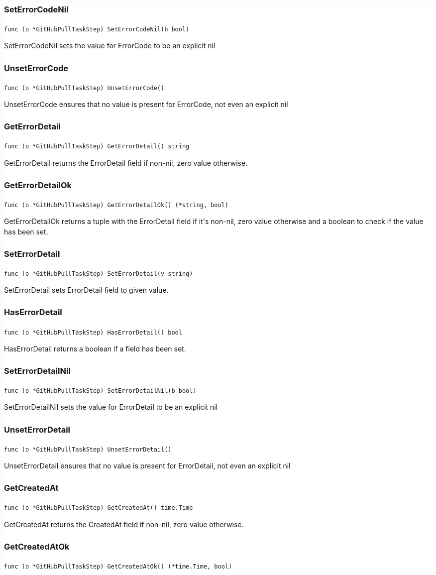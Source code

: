 ### SetErrorCodeNil

`func (o *GitHubPullTaskStep) SetErrorCodeNil(b bool)`

 SetErrorCodeNil sets the value for ErrorCode to be an explicit nil

### UnsetErrorCode
`func (o *GitHubPullTaskStep) UnsetErrorCode()`

UnsetErrorCode ensures that no value is present for ErrorCode, not even an explicit nil
### GetErrorDetail

`func (o *GitHubPullTaskStep) GetErrorDetail() string`

GetErrorDetail returns the ErrorDetail field if non-nil, zero value otherwise.

### GetErrorDetailOk

`func (o *GitHubPullTaskStep) GetErrorDetailOk() (*string, bool)`

GetErrorDetailOk returns a tuple with the ErrorDetail field if it's non-nil, zero value otherwise
and a boolean to check if the value has been set.

### SetErrorDetail

`func (o *GitHubPullTaskStep) SetErrorDetail(v string)`

SetErrorDetail sets ErrorDetail field to given value.

### HasErrorDetail

`func (o *GitHubPullTaskStep) HasErrorDetail() bool`

HasErrorDetail returns a boolean if a field has been set.

### SetErrorDetailNil

`func (o *GitHubPullTaskStep) SetErrorDetailNil(b bool)`

 SetErrorDetailNil sets the value for ErrorDetail to be an explicit nil

### UnsetErrorDetail
`func (o *GitHubPullTaskStep) UnsetErrorDetail()`

UnsetErrorDetail ensures that no value is present for ErrorDetail, not even an explicit nil
### GetCreatedAt

`func (o *GitHubPullTaskStep) GetCreatedAt() time.Time`

GetCreatedAt returns the CreatedAt field if non-nil, zero value otherwise.

### GetCreatedAtOk

`func (o *GitHubPullTaskStep) GetCreatedAtOk() (*time.Time, bool)`
